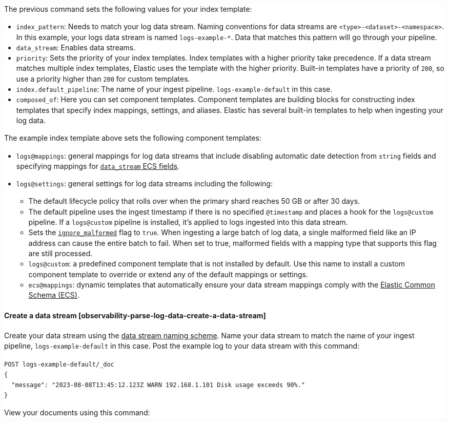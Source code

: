 ```console
```

The previous command sets the following values for your index template:

* `index_pattern`: Needs to match your log data stream. Naming conventions for data streams are `<type>-<dataset>-<namespace>`. In this example, your logs data stream is named `logs-example-*`. Data that matches this pattern will go through your pipeline.
* `data_stream`: Enables data streams.
* `priority`: Sets the priority of your index templates. Index templates with a higher priority take precedence. If a data stream matches multiple index templates, Elastic uses the template with the higher priority. Built-in templates have a priority of `200`, so use a priority higher than `200` for custom templates.
* `index.default_pipeline`: The name of your ingest pipeline. `logs-example-default` in this case.
* `composed_of`: Here you can set component templates. Component templates are building blocks for constructing index templates that specify index mappings, settings, and aliases. Elastic has several built-in templates to help when ingesting your log data.

The example index template above sets the following component templates:

* `logs@mappings`: general mappings for log data streams that include disabling automatic date detection from `string` fields and specifying mappings for [`data_stream` ECS fields](ecs://reference/ecs-data_stream.md).
* `logs@settings`: general settings for log data streams including the following:

    * The default lifecycle policy that rolls over when the primary shard reaches 50 GB or after 30 days.
    * The default pipeline uses the ingest timestamp if there is no specified `@timestamp` and places a hook for the `logs@custom` pipeline. If a `logs@custom` pipeline is installed, it’s applied to logs ingested into this data stream.
    * Sets the [`ignore_malformed`](elasticsearch://reference/elasticsearch/mapping-reference/ignore-malformed.md) flag to `true`. When ingesting a large batch of log data, a single malformed field like an IP address can cause the entire batch to fail. When set to true, malformed fields with a mapping type that supports this flag are still processed.
    * `logs@custom`: a predefined component template that is not installed by default. Use this name to install a custom component template to override or extend any of the default mappings or settings.
    * `ecs@mappings`: dynamic templates that automatically ensure your data stream mappings comply with the [Elastic Common Schema (ECS)](ecs://reference/index.md).



#### Create a data stream [observability-parse-log-data-create-a-data-stream]

Create your data stream using the [data stream naming scheme](/reference/fleet/data-streams.md#data-streams-naming-scheme). Name your data stream to match the name of your ingest pipeline, `logs-example-default` in this case. Post the example log to your data stream with this command:

```console
POST logs-example-default/_doc
{
  "message": "2023-08-08T13:45:12.123Z WARN 192.168.1.101 Disk usage exceeds 90%."
}
```

View your documents using this command:
